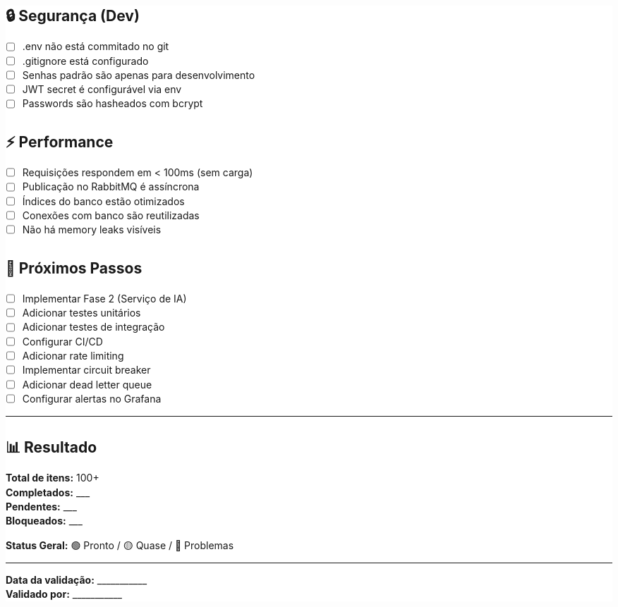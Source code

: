 ## 🔒 Segurança (Dev)

- [ ] .env não está commitado no git
- [ ] .gitignore está configurado
- [ ] Senhas padrão são apenas para desenvolvimento
- [ ] JWT secret é configurável via env
- [ ] Passwords são hasheados com bcrypt

## ⚡ Performance

- [ ] Requisições respondem em < 100ms (sem carga)
- [ ] Publicação no RabbitMQ é assíncrona
- [ ] Índices do banco estão otimizados
- [ ] Conexões com banco são reutilizadas
- [ ] Não há memory leaks visíveis

## 🎯 Próximos Passos

- [ ] Implementar Fase 2 (Serviço de IA)
- [ ] Adicionar testes unitários
- [ ] Adicionar testes de integração
- [ ] Configurar CI/CD
- [ ] Adicionar rate limiting
- [ ] Implementar circuit breaker
- [ ] Adicionar dead letter queue
- [ ] Configurar alertas no Grafana

---

## 📊 Resultado

**Total de itens:** 100+  
**Completados:** ___  
**Pendentes:** ___  
**Bloqueados:** ___

**Status Geral:** 🟢 Pronto / 🟡 Quase / 🔴 Problemas

---

**Data da validação:** ___________  
**Validado por:** ___________
